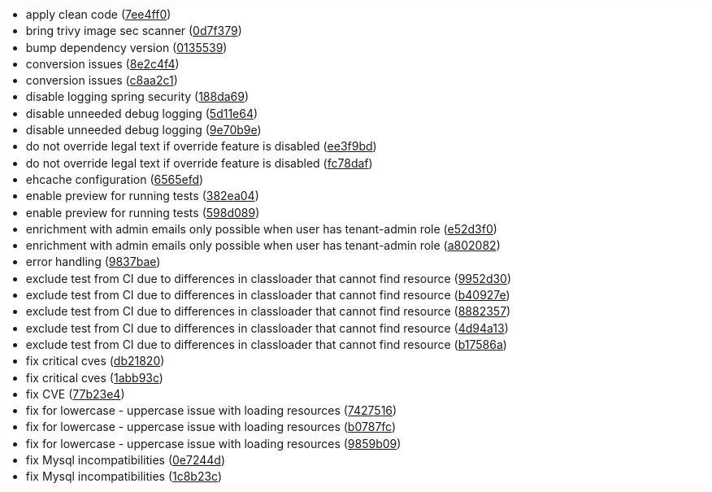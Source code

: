 * apply clean code ([7ee4ff0](https://github.com/virtualidentityag/vi-saas-tenantService/commit/7ee4ff0720912b2ad6de5adb1af2eee7eda749a2))
* bring trivy image sec scanner ([0d7f379](https://github.com/virtualidentityag/vi-saas-tenantService/commit/0d7f3793438f4bbccb3bbda816900e407a66d777))
* bump dependency version ([0135539](https://github.com/virtualidentityag/vi-saas-tenantService/commit/01355395ce4234b0a3cbda9c3e03a087ef56cc4b))
* conversion issues ([8e2c4f4](https://github.com/virtualidentityag/vi-saas-tenantService/commit/8e2c4f4744fd976857cc98ae071352f485dcc686))
* conversion issues ([c8aa2c1](https://github.com/virtualidentityag/vi-saas-tenantService/commit/c8aa2c1ee9dd872ba9bfce867fd7d7395cd58cf1))
* disable logging spring security ([188da69](https://github.com/virtualidentityag/vi-saas-tenantService/commit/188da69a507729ed0d797226ba48e732364673f3))
* disable unneeded debug logging ([5d11e64](https://github.com/virtualidentityag/vi-saas-tenantService/commit/5d11e64bae2668f6f4f0f9f89592563459b22e32))
* disable unneeded debug logging ([9e70b9e](https://github.com/virtualidentityag/vi-saas-tenantService/commit/9e70b9eba0243c77cbd2675cdff72ce31b4520e2))
* do not override legal text if override feature is disabled ([ee3f9bd](https://github.com/virtualidentityag/vi-saas-tenantService/commit/ee3f9bdd3b1d3ee87d64b496ba16d7fd08e5040b))
* do not override legal text if override feature is disabled ([fc78daf](https://github.com/virtualidentityag/vi-saas-tenantService/commit/fc78dafc26092865658a5656064d1a398b58f80d))
* ehcache configuration ([6565efd](https://github.com/virtualidentityag/vi-saas-tenantService/commit/6565efd3746df05ef978286d607821c75259beeb))
* enable preview for running tests ([382ea04](https://github.com/virtualidentityag/vi-saas-tenantService/commit/382ea04ae92a30ce4d17a255fb6e69515e15ba3e))
* enable preview for running tests ([598d089](https://github.com/virtualidentityag/vi-saas-tenantService/commit/598d08987dfd7f605f488709ee148394506960c5))
* enrichment with admin emails only possible when user has tenant-admin role ([e52d3f0](https://github.com/virtualidentityag/vi-saas-tenantService/commit/e52d3f04528fff6dd294ce4a0343d5d6d3f74720))
* enrichment with admin emails only possible when user has tenant-admin role ([a802082](https://github.com/virtualidentityag/vi-saas-tenantService/commit/a802082f2ba34ba133162d0d03c24a56996cbf2b))
* error handling ([9837bae](https://github.com/virtualidentityag/vi-saas-tenantService/commit/9837bae6c344ef25ae4baebd0d373c4992e51dbf))
* exclude test from CI due to differences in classloader that cannot find resource ([9952d30](https://github.com/virtualidentityag/vi-saas-tenantService/commit/9952d3067194e21e827a5cfb280da31ff62ce23d))
* exclude test from CI due to differences in classloader that cannot find resource ([b40927e](https://github.com/virtualidentityag/vi-saas-tenantService/commit/b40927eab20a23c9bd9e419986557faa4fc2068f))
* exclude test from CI due to differences in classloader that cannot find resource ([8882357](https://github.com/virtualidentityag/vi-saas-tenantService/commit/888235779058f06f58fa79708817590a3e6f7f9b))
* exclude test from CI due to differences in classloader that cannot find resource ([4d94a13](https://github.com/virtualidentityag/vi-saas-tenantService/commit/4d94a134486108ceb77356105336bf7b94c8420f))
* exclude test from CI due to differences in classloader that cannot find resource ([b17586a](https://github.com/virtualidentityag/vi-saas-tenantService/commit/b17586a1fcae14afb64dfdeddef6f96f120f1944))
* fix critical cves ([db21820](https://github.com/virtualidentityag/vi-saas-tenantService/commit/db218201ffc07a80689d80d6400acf445e8cb785))
* fix critical cves ([1abb93c](https://github.com/virtualidentityag/vi-saas-tenantService/commit/1abb93cde4207319ad4e45676ba06782993c5cbd))
* fix CVE ([77b23e4](https://github.com/virtualidentityag/vi-saas-tenantService/commit/77b23e45a37f74be51c09b214bc0c47f3558f04d))
* fix for lowercase - uppercase issue with loading resources ([7427516](https://github.com/virtualidentityag/vi-saas-tenantService/commit/7427516f5db8dda09d7282d6336cc097ae362c96))
* fix for lowercase - uppercase issue with loading resources ([b0787fc](https://github.com/virtualidentityag/vi-saas-tenantService/commit/b0787fc50b6aeb29ef294fea383f10d81d7fc2ac))
* fix for lowercase - uppercase issue with loading resources ([9859b09](https://github.com/virtualidentityag/vi-saas-tenantService/commit/9859b0981f2599ac382ff1e489f1d5aefb1e2fbe))
* fix Mysql incompatibilities ([0e7244d](https://github.com/virtualidentityag/vi-saas-tenantService/commit/0e7244d5e8891786906933e72b658caf46a9d908))
* fix Mysql incompatibilities ([1c8b23c](https://github.com/virtualidentityag/vi-saas-tenantService/commit/1c8b23cc9ed992bd13ff7c65d84c7e5a32428d7c))